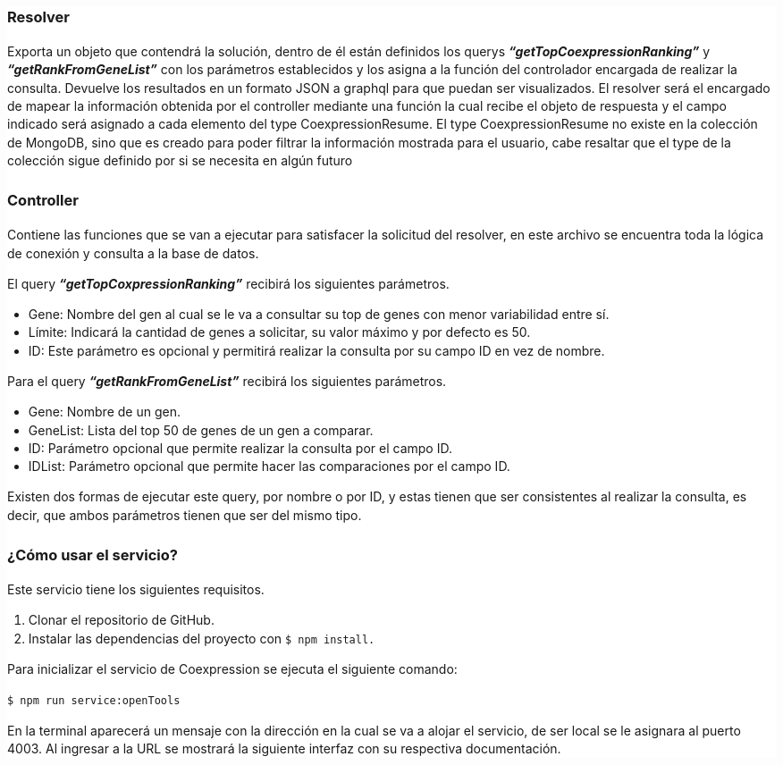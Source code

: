 ### Resolver

Exporta un objeto que contendrá la solución, dentro de él están definidos los querys ***“getTopCoexpressionRanking”*** y ***“getRankFromGeneList”*** con los parámetros establecidos y los asigna a la función del controlador encargada de realizar la consulta. Devuelve los resultados en un formato JSON a graphql para que puedan ser visualizados.
El resolver será el encargado de mapear la información obtenida por el controller mediante una función la cual recibe el objeto de respuesta y el campo indicado será asignado a cada elemento del type CoexpressionResume. 
El type CoexpressionResume no existe en la colección de MongoDB, sino que es creado para poder filtrar la información mostrada para el usuario, cabe resaltar que el type de la colección sigue definido por si se necesita en algún futuro

### Controller

Contiene las funciones que se van a ejecutar para satisfacer la solicitud del resolver, en este archivo se encuentra toda la lógica de conexión y consulta a la base de datos.

El query ***“getTopCoxpressionRanking”*** recibirá los siguientes parámetros.
- Gene: Nombre del gen al cual se le va a consultar su top de genes con menor variabilidad entre sí.
- Límite: Indicará la cantidad de genes a solicitar, su valor máximo y por defecto es 50.
- ID: Este parámetro es opcional y permitirá realizar la consulta por su campo ID en vez de nombre.

Para el query ***“getRankFromGeneList”*** recibirá los siguientes parámetros.
- Gene: Nombre de un gen.
- GeneList: Lista del top 50 de genes de un gen a comparar.
- ID: Parámetro opcional que permite realizar la consulta por el campo ID.
- IDList: Parámetro opcional que permite hacer las comparaciones por el campo ID. 

Existen dos formas de ejecutar este query, por nombre o por ID, y estas tienen que ser consistentes al realizar la consulta, es decir, que ambos parámetros tienen que ser del mismo tipo.



### ¿Cómo usar el servicio?

Este servicio tiene los siguientes requisitos.

1. Clonar el repositorio de GitHub.
2. Instalar las dependencias del proyecto con `$ npm install.`

Para inicializar el servicio de Coexpression se ejecuta el siguiente comando:
```shell
$ npm run service:openTools
```

En la terminal aparecerá un mensaje con la dirección en la cual se va a alojar el servicio, de ser local se le asignara al puerto 4003. Al ingresar a la URL se mostrará la siguiente interfaz con su respectiva documentación.
